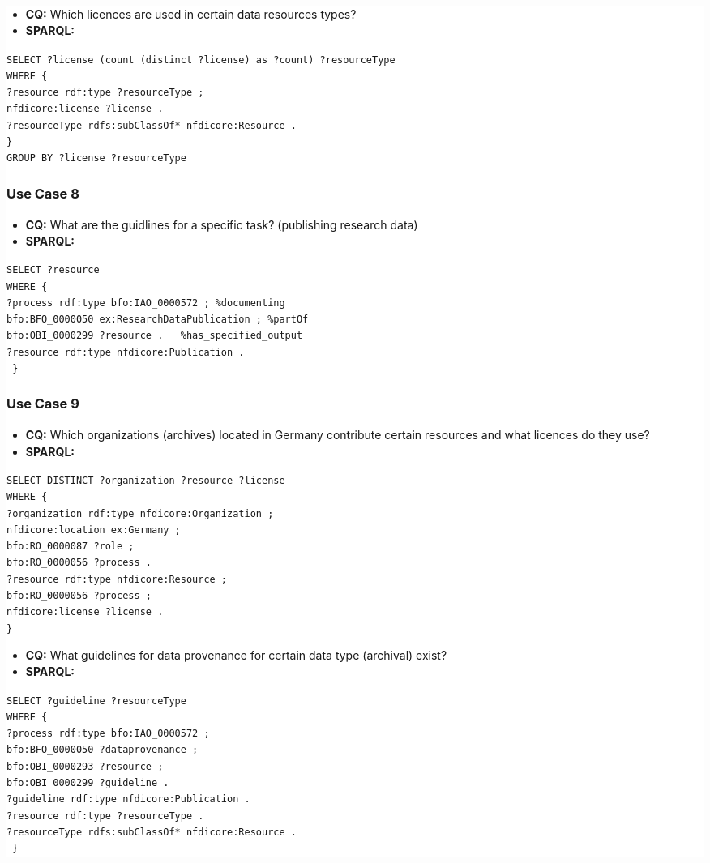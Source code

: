 - **CQ:** Which licences are used in certain data resources types? 
- **SPARQL:**

```sparql
SELECT ?license (count (distinct ?license) as ?count) ?resourceType
WHERE {
?resource rdf:type ?resourceType ;
nfdicore:license ?license .
?resourceType rdfs:subClassOf* nfdicore:Resource .
}
GROUP BY ?license ?resourceType
```

### Use Case 8

- **CQ:** What are the guidlines for a specific task? (publishing research data) 
- **SPARQL:**

```sparql
SELECT ?resource
WHERE {
?process rdf:type bfo:IAO_0000572 ; %documenting
bfo:BFO_0000050 ex:ResearchDataPublication ; %partOf
bfo:OBI_0000299 ?resource .   %has_specified_output
?resource rdf:type nfdicore:Publication .
 }
```

### Use Case 9

- **CQ:** Which organizations (archives) located in Germany contribute certain resources and what licences do they use?
- **SPARQL:**

```sparql
SELECT DISTINCT ?organization ?resource ?license 
WHERE {
?organization rdf:type nfdicore:Organization ; 
nfdicore:location ex:Germany ;
bfo:RO_0000087 ?role ;
bfo:RO_0000056 ?process .
?resource rdf:type nfdicore:Resource ;
bfo:RO_0000056 ?process ;
nfdicore:license ?license . 
}
```

- **CQ:** What guidelines for data provenance for certain data type (archival) exist?
- **SPARQL:**

```sparql
SELECT ?guideline ?resourceType
WHERE {
?process rdf:type bfo:IAO_0000572 ;
bfo:BFO_0000050 ?dataprovenance ;
bfo:OBI_0000293 ?resource ;
bfo:OBI_0000299 ?guideline .   
?guideline rdf:type nfdicore:Publication .
?resource rdf:type ?resourceType .
?resourceType rdfs:subClassOf* nfdicore:Resource .
 }
```
